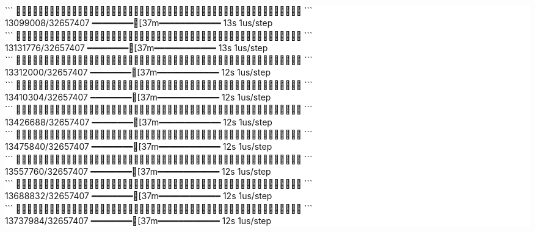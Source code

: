 <div class="k-default-codeblock">
```

```
</div>
 13099008/32657407 ━━━━━━━━[37m━━━━━━━━━━━━  13s 1us/step

<div class="k-default-codeblock">
```

```
</div>
 13131776/32657407 ━━━━━━━━[37m━━━━━━━━━━━━  13s 1us/step

<div class="k-default-codeblock">
```

```
</div>
 13312000/32657407 ━━━━━━━━[37m━━━━━━━━━━━━  12s 1us/step

<div class="k-default-codeblock">
```

```
</div>
 13410304/32657407 ━━━━━━━━[37m━━━━━━━━━━━━  12s 1us/step

<div class="k-default-codeblock">
```

```
</div>
 13426688/32657407 ━━━━━━━━[37m━━━━━━━━━━━━  12s 1us/step

<div class="k-default-codeblock">
```

```
</div>
 13475840/32657407 ━━━━━━━━[37m━━━━━━━━━━━━  12s 1us/step

<div class="k-default-codeblock">
```

```
</div>
 13557760/32657407 ━━━━━━━━[37m━━━━━━━━━━━━  12s 1us/step

<div class="k-default-codeblock">
```

```
</div>
 13688832/32657407 ━━━━━━━━[37m━━━━━━━━━━━━  12s 1us/step

<div class="k-default-codeblock">
```

```
</div>
 13737984/32657407 ━━━━━━━━[37m━━━━━━━━━━━━  12s 1us/step
